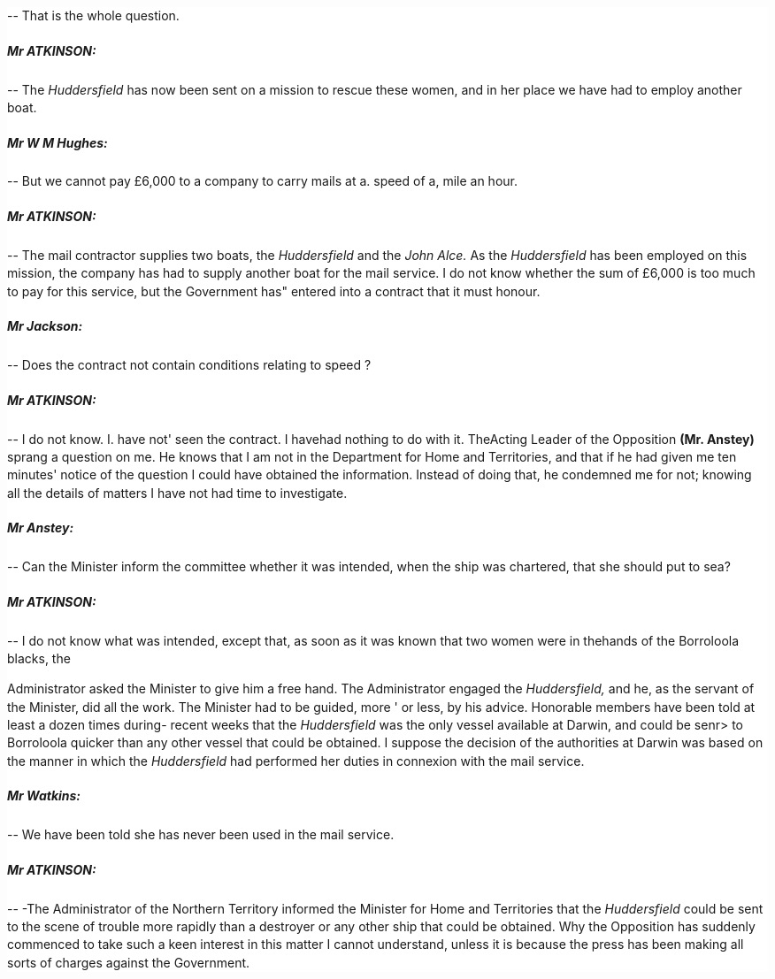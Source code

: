 -- That is the whole question. 

##### Mr ATKINSON:

-- The  *Huddersfield*  has now been sent on a mission to rescue these women, and in her place we have had to employ another boat. 

##### Mr W M Hughes:

-- But we cannot pay £6,000 to a company to carry mails at a. speed of a, mile an hour. 

##### Mr ATKINSON:

-- The mail contractor supplies two boats, the  *Huddersfield*  and the  *John Alce.*  As the  *Huddersfield*  has been employed on this mission, the company has had to supply another boat for the mail service. I do not know whether the sum of £6,000 is too much to pay for this service, but the Government has" entered into a contract that it must honour. 

##### Mr Jackson:

-- Does the contract not contain conditions relating to speed ? 

##### Mr ATKINSON:

-- I do not know. I. have not' seen the contract. I havehad nothing to do with it. TheActing Leader of the Opposition  **(Mr. Anstey)**  sprang a question on me. He knows that I am not in the Department for Home and Territories, and that if he had given me ten minutes' notice of the question I could have obtained the information. Instead of doing that, he condemned me for not; knowing all the details of matters I have not had time to investigate. 

##### Mr Anstey:

-- Can the Minister inform the committee whether it was intended, when the ship was chartered, that she should put to sea? 

##### Mr ATKINSON:

-- I do not know what was intended, except that, as soon as it was known that two women were in thehands of the Borroloola blacks, the 

Administrator asked the Minister to give him a free hand. The Administrator engaged the  *Huddersfield,*  and he, as the servant of the Minister, did all the work. The Minister had to be guided, more ' or less, by his advice. Honorable members have been told at least a dozen times during- recent weeks that the  *Huddersfield*  was the only vessel available at Darwin, and could be senr&gt; to Borroloola quicker than any other vessel that could be obtained. I suppose the decision of the authorities at Darwin was based on the manner in which the  *Huddersfield*  had performed her duties in connexion with the mail service. 

##### Mr Watkins:

--  We have been told she has never been used in the mail service. 

##### Mr ATKINSON:

-- -The Administrator of the Northern Territory informed the Minister for Home and Territories that the  *Huddersfield*  could be sent to the scene of trouble more rapidly than a destroyer or any other ship that could be obtained. Why the Opposition has suddenly commenced to take such a keen interest in this matter I cannot understand, unless it is because the press has been making all sorts of charges against the Government. 
